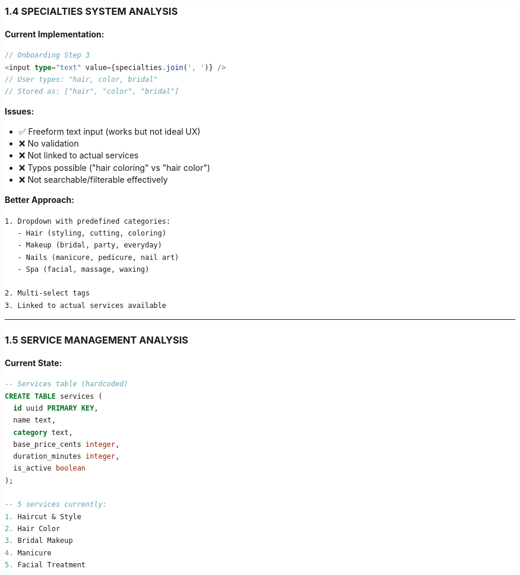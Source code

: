 
### 1.4 SPECIALTIES SYSTEM ANALYSIS

**Current Implementation:**
```typescript
// Onboarding Step 3
<input type="text" value={specialties.join(', ')} />
// User types: "hair, color, bridal"
// Stored as: ["hair", "color", "bridal"]
```

**Issues:**
- ✅ Freeform text input (works but not ideal UX)
- ❌ No validation
- ❌ Not linked to actual services
- ❌ Typos possible ("hair coloring" vs "hair color")
- ❌ Not searchable/filterable effectively

**Better Approach:**
```
1. Dropdown with predefined categories:
   - Hair (styling, cutting, coloring)
   - Makeup (bridal, party, everyday)
   - Nails (manicure, pedicure, nail art)
   - Spa (facial, massage, waxing)

2. Multi-select tags
3. Linked to actual services available
```

---

### 1.5 SERVICE MANAGEMENT ANALYSIS

**Current State:**
```sql
-- Services table (hardcoded)
CREATE TABLE services (
  id uuid PRIMARY KEY,
  name text,
  category text,
  base_price_cents integer,
  duration_minutes integer,
  is_active boolean
);

-- 5 services currently:
1. Haircut & Style
2. Hair Color
3. Bridal Makeup
4. Manicure
5. Facial Treatment
```
